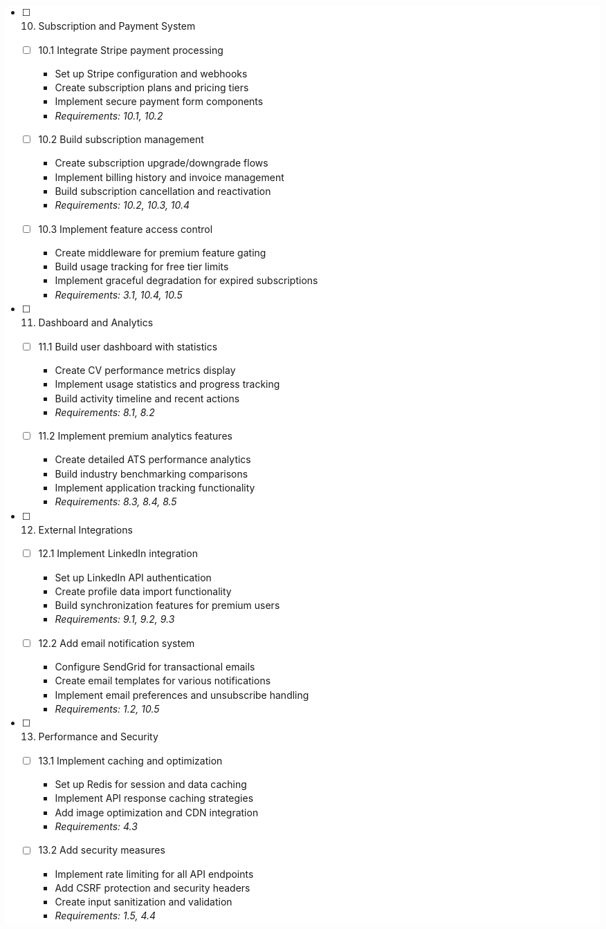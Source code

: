 - [ ] 10. Subscription and Payment System
  - [ ] 10.1 Integrate Stripe payment processing
    - Set up Stripe configuration and webhooks
    - Create subscription plans and pricing tiers
    - Implement secure payment form components
    - _Requirements: 10.1, 10.2_

  - [ ] 10.2 Build subscription management
    - Create subscription upgrade/downgrade flows
    - Implement billing history and invoice management
    - Build subscription cancellation and reactivation
    - _Requirements: 10.2, 10.3, 10.4_

  - [ ] 10.3 Implement feature access control
    - Create middleware for premium feature gating
    - Build usage tracking for free tier limits
    - Implement graceful degradation for expired subscriptions
    - _Requirements: 3.1, 10.4, 10.5_

- [ ] 11. Dashboard and Analytics
  - [ ] 11.1 Build user dashboard with statistics
    - Create CV performance metrics display
    - Implement usage statistics and progress tracking
    - Build activity timeline and recent actions
    - _Requirements: 8.1, 8.2_

  - [ ] 11.2 Implement premium analytics features
    - Create detailed ATS performance analytics
    - Build industry benchmarking comparisons
    - Implement application tracking functionality
    - _Requirements: 8.3, 8.4, 8.5_

- [ ] 12. External Integrations
  - [ ] 12.1 Implement LinkedIn integration
    - Set up LinkedIn API authentication
    - Create profile data import functionality
    - Build synchronization features for premium users
    - _Requirements: 9.1, 9.2, 9.3_

  - [ ] 12.2 Add email notification system
    - Configure SendGrid for transactional emails
    - Create email templates for various notifications
    - Implement email preferences and unsubscribe handling
    - _Requirements: 1.2, 10.5_

- [ ] 13. Performance and Security
  - [ ] 13.1 Implement caching and optimization
    - Set up Redis for session and data caching
    - Implement API response caching strategies
    - Add image optimization and CDN integration
    - _Requirements: 4.3_

  - [ ] 13.2 Add security measures
    - Implement rate limiting for all API endpoints
    - Add CSRF protection and security headers
    - Create input sanitization and validation
    - _Requirements: 1.5, 4.4_
